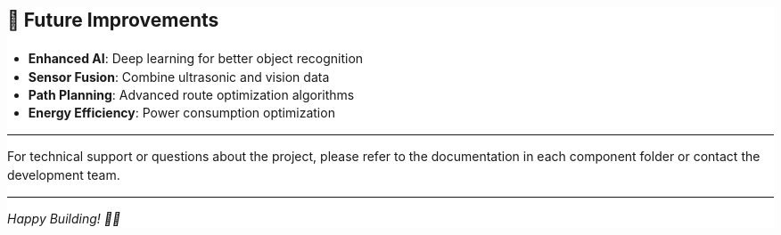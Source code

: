 
## 🚀 Future Improvements

- **Enhanced AI**: Deep learning for better object recognition
- **Sensor Fusion**: Combine ultrasonic and vision data
- **Path Planning**: Advanced route optimization algorithms
- **Energy Efficiency**: Power consumption optimization

---

For technical support or questions about the project, please refer to the documentation in each component folder or contact the development team.

---

*Happy Building! 🤖✨*